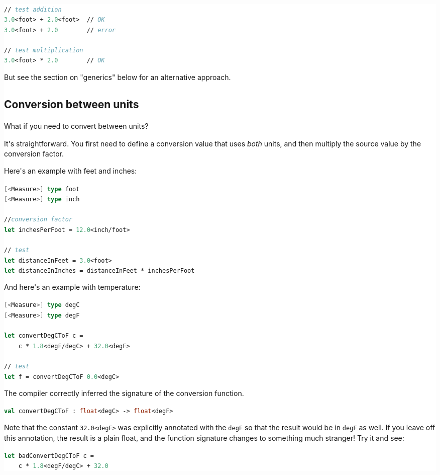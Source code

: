 ```fsharp
// test addition
3.0<foot> + 2.0<foot>  // OK
3.0<foot> + 2.0        // error

// test multiplication
3.0<foot> * 2.0        // OK   
```

But see the section on "generics" below for an alternative approach.

## Conversion between units 

What if you need to convert between units?

It's straightforward. You first need to define a conversion value that uses *both* units, and then multiply the source value by the conversion factor.

Here's an example with feet and inches:

```fsharp
[<Measure>] type foot
[<Measure>] type inch

//conversion factor
let inchesPerFoot = 12.0<inch/foot>    

// test    
let distanceInFeet = 3.0<foot>    
let distanceInInches = distanceInFeet * inchesPerFoot 
```

And here's an example with temperature:

```fsharp
[<Measure>] type degC
[<Measure>] type degF

let convertDegCToF c = 
    c * 1.8<degF/degC> + 32.0<degF>

// test    
let f = convertDegCToF 0.0<degC>    
```

The compiler correctly inferred the signature of the conversion function.

```fsharp
val convertDegCToF : float<degC> -> float<degF>
```

Note that the constant `32.0<degF>` was explicitly annotated with the `degF` so that the result would be in `degF` as well. If you leave off this annotation, the result is a plain float, and the function signature changes to something much stranger! Try it and see:

```fsharp
let badConvertDegCToF c = 
    c * 1.8<degF/degC> + 32.0
```
